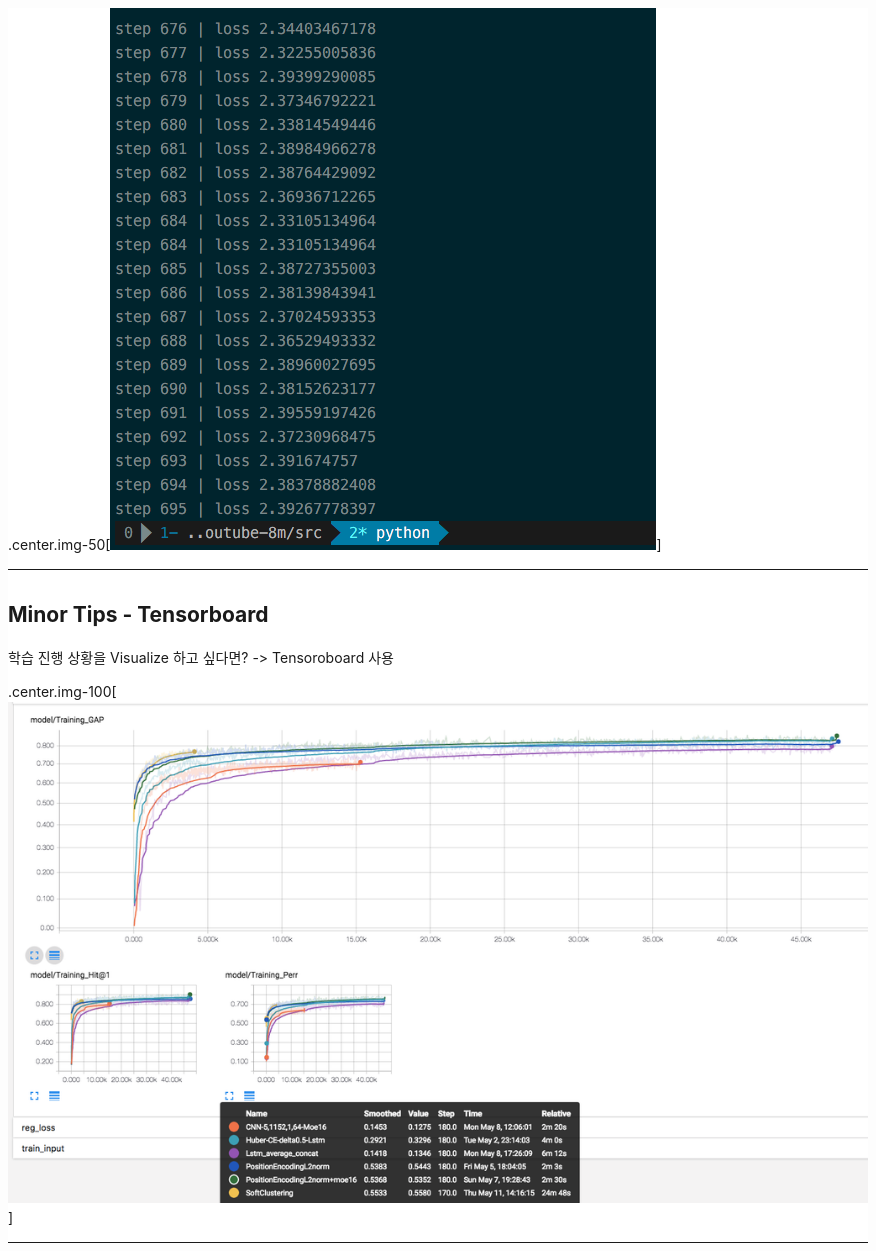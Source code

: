 .center.img-50[![](images/train_result.png)]

---

## Minor Tips - Tensorboard
학습 진행 상황을 Visualize 하고 싶다면? -> Tensoroboard 사용

.center.img-100[![](images/tenb_examples.png)]

---